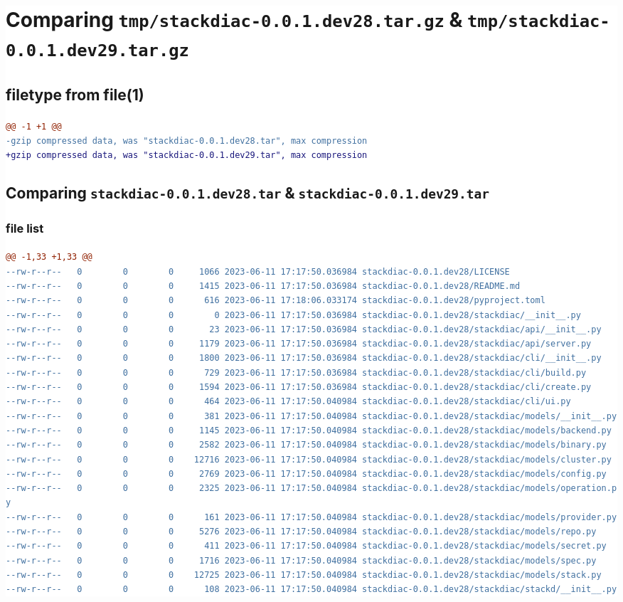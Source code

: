 # Comparing `tmp/stackdiac-0.0.1.dev28.tar.gz` & `tmp/stackdiac-0.0.1.dev29.tar.gz`

## filetype from file(1)

```diff
@@ -1 +1 @@
-gzip compressed data, was "stackdiac-0.0.1.dev28.tar", max compression
+gzip compressed data, was "stackdiac-0.0.1.dev29.tar", max compression
```

## Comparing `stackdiac-0.0.1.dev28.tar` & `stackdiac-0.0.1.dev29.tar`

### file list

```diff
@@ -1,33 +1,33 @@
--rw-r--r--   0        0        0     1066 2023-06-11 17:17:50.036984 stackdiac-0.0.1.dev28/LICENSE
--rw-r--r--   0        0        0     1415 2023-06-11 17:17:50.036984 stackdiac-0.0.1.dev28/README.md
--rw-r--r--   0        0        0      616 2023-06-11 17:18:06.033174 stackdiac-0.0.1.dev28/pyproject.toml
--rw-r--r--   0        0        0        0 2023-06-11 17:17:50.036984 stackdiac-0.0.1.dev28/stackdiac/__init__.py
--rw-r--r--   0        0        0       23 2023-06-11 17:17:50.036984 stackdiac-0.0.1.dev28/stackdiac/api/__init__.py
--rw-r--r--   0        0        0     1179 2023-06-11 17:17:50.036984 stackdiac-0.0.1.dev28/stackdiac/api/server.py
--rw-r--r--   0        0        0     1800 2023-06-11 17:17:50.036984 stackdiac-0.0.1.dev28/stackdiac/cli/__init__.py
--rw-r--r--   0        0        0      729 2023-06-11 17:17:50.036984 stackdiac-0.0.1.dev28/stackdiac/cli/build.py
--rw-r--r--   0        0        0     1594 2023-06-11 17:17:50.036984 stackdiac-0.0.1.dev28/stackdiac/cli/create.py
--rw-r--r--   0        0        0      464 2023-06-11 17:17:50.040984 stackdiac-0.0.1.dev28/stackdiac/cli/ui.py
--rw-r--r--   0        0        0      381 2023-06-11 17:17:50.040984 stackdiac-0.0.1.dev28/stackdiac/models/__init__.py
--rw-r--r--   0        0        0     1145 2023-06-11 17:17:50.040984 stackdiac-0.0.1.dev28/stackdiac/models/backend.py
--rw-r--r--   0        0        0     2582 2023-06-11 17:17:50.040984 stackdiac-0.0.1.dev28/stackdiac/models/binary.py
--rw-r--r--   0        0        0    12716 2023-06-11 17:17:50.040984 stackdiac-0.0.1.dev28/stackdiac/models/cluster.py
--rw-r--r--   0        0        0     2769 2023-06-11 17:17:50.040984 stackdiac-0.0.1.dev28/stackdiac/models/config.py
--rw-r--r--   0        0        0     2325 2023-06-11 17:17:50.040984 stackdiac-0.0.1.dev28/stackdiac/models/operation.py
--rw-r--r--   0        0        0      161 2023-06-11 17:17:50.040984 stackdiac-0.0.1.dev28/stackdiac/models/provider.py
--rw-r--r--   0        0        0     5276 2023-06-11 17:17:50.040984 stackdiac-0.0.1.dev28/stackdiac/models/repo.py
--rw-r--r--   0        0        0      411 2023-06-11 17:17:50.040984 stackdiac-0.0.1.dev28/stackdiac/models/secret.py
--rw-r--r--   0        0        0     1716 2023-06-11 17:17:50.040984 stackdiac-0.0.1.dev28/stackdiac/models/spec.py
--rw-r--r--   0        0        0    12725 2023-06-11 17:17:50.040984 stackdiac-0.0.1.dev28/stackdiac/models/stack.py
--rw-r--r--   0        0        0      108 2023-06-11 17:17:50.040984 stackdiac-0.0.1.dev28/stackdiac/stackd/__init__.py
```